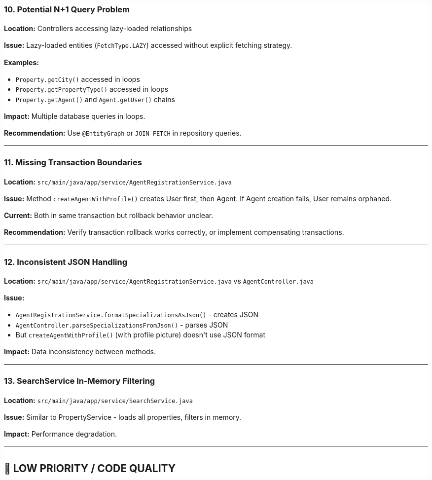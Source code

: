 ### 10. **Potential N+1 Query Problem**

**Location:** Controllers accessing lazy-loaded relationships

**Issue:** Lazy-loaded entities (`FetchType.LAZY`) accessed without explicit fetching strategy.

**Examples:**

- `Property.getCity()` accessed in loops
- `Property.getPropertyType()` accessed in loops
- `Property.getAgent()` and `Agent.getUser()` chains

**Impact:** Multiple database queries in loops.

**Recommendation:** Use `@EntityGraph` or `JOIN FETCH` in repository queries.

---

### 11. **Missing Transaction Boundaries**

**Location:** `src/main/java/app/service/AgentRegistrationService.java`

**Issue:** Method `createAgentWithProfile()` creates User first, then Agent. If Agent creation fails, User remains orphaned.

**Current:** Both in same transaction but rollback behavior unclear.

**Recommendation:** Verify transaction rollback works correctly, or implement compensating transactions.

---

### 12. **Inconsistent JSON Handling**

**Location:** `src/main/java/app/service/AgentRegistrationService.java` vs `AgentController.java`

**Issue:**

- `AgentRegistrationService.formatSpecializationsAsJson()` - creates JSON
- `AgentController.parseSpecializationsFromJson()` - parses JSON
- But `createAgentWithProfile()` (with profile picture) doesn't use JSON format

**Impact:** Data inconsistency between methods.

---

### 13. **SearchService In-Memory Filtering**

**Location:** `src/main/java/app/service/SearchService.java`

**Issue:** Similar to PropertyService - loads all properties, filters in memory.

**Impact:** Performance degradation.

---

## 🔵 LOW PRIORITY / CODE QUALITY
